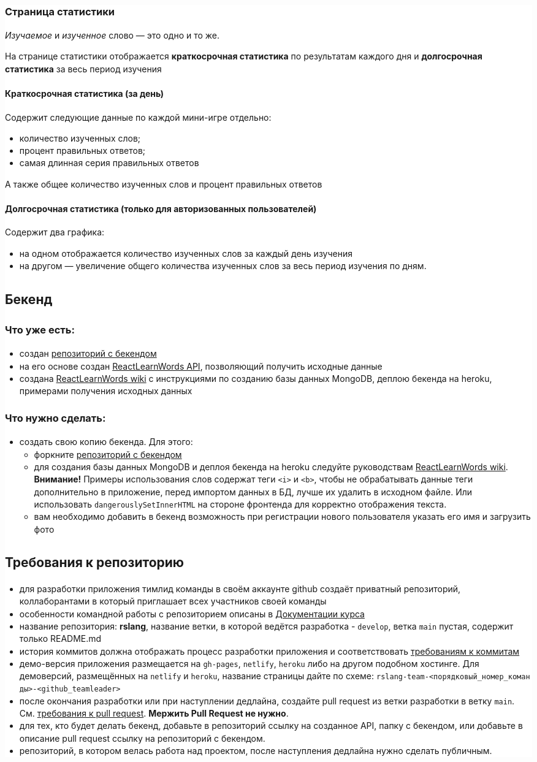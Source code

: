 ### Страница статистики

_Изучаемое_ и _изученное_ слово — это одно и то же.

На странице статистики отображается **краткосрочная статистика** по результатам
каждого дня и **долгосрочная статистика** за весь период изучения

#### Краткосрочная статистика (за день)

Содержит следующие данные по каждой мини-игре отдельно:

- количество изученных слов;
- процент правильных ответов;
- самая длинная серия правильных ответов

А также общее количество изученных слов и процент правильных ответов

#### Долгосрочная статистика (только для авторизованных пользователей)

Содержит два графика:

- на одном отображается количество изученных слов за каждый день изучения
- на другом — увеличение общего количества изученных слов за весь период изучения по дням.

## Бекенд

### Что уже есть:

- создан [репозиторий с бекендом][]
- на его основе создан [ReactLearnWords API][], позволяющий получить исходные данные
- создана [ReactLearnWords wiki][] с инструкциями по созданию базы данных MongoDB,
  деплою бекенда на heroku, примерами получения исходных данных

### Что нужно сделать:

- создать свою копию бекенда. Для этого:
  - форкните [репозиторий с бекендом][]
  - для создания базы данных MongoDB и деплоя бекенда на heroku следуйте руководствам
    [ReactLearnWords wiki][]. **Внимание!** Примеры использования слов содержат теги
    `<i>` и `<b>`, чтобы не обрабатывать данные теги дополнительно в приложение, перед
    импортом данных в БД, лучше их удалить в исходном файле. Или использовать
    `dangerouslySetInnerHTML` на стороне фронтенда для корректно отображения текста.
  - вам необходимо добавить в бекенд возможность при регистрации нового пользователя
    указать его имя и загрузить фото

## Требования к репозиторию

- для разработки приложения тимлид команды в своём аккаунте github создаёт приватный
  репозиторий, коллаборантами в который приглашает всех участников своей команды
- особенности командной работы с репозиторием описаны в
  [Документации курса][работа с репозиторием]
- название репозитория: **rslang**, название ветки, в которой ведётся разработка -
  `develop`, ветка `main` пустая, содержит только README.md
- история коммитов должна отображать процесс разработки приложения и соответствовать
  [требованиям к коммитам][git-convention]
- демо-версия приложения размещается на `gh-pages`, `netlify`, `heroku` либо на другом
  подобном хостинге. Для демоверсий, размещённых на `netlify` и `heroku`, название
  страницы дайте по схеме: `rslang-team-<порядковый_номер_команды>-<github_teamleader>`
- после окончания разработки или при наступлении дедлайна, создайте pull request из ветки
  разработки в ветку `main`. См. [требования к pull request][]. **Мержить Pull Request не
  нужно**.
- для тех, кто будет делать бекенд, добавьте в репозиторий ссылку на созданное API, папку
  с бекендом, или добавьте в описание pull request ссылку на репозиторий с бекендом.
- репозиторий, в котором велась работа над проектом, после наступления дедлайна нужно
  сделать публичным.

[иконка youtube]: https://upload.wikimedia.org/wikipedia/commons/0/09/YouTube_full-color_icon_%282017%29.svg
[организация командной работы]: https://docs.rs.school/#/final-task?id=Организация-командной-работы
[4000 essential english words]: https://www.essentialenglish.review/apps/4000-essential-english-words-1/unit-1-the-lion-and-the-rabbit/#0
[lingualeo]: https://lingualeo.com/ru/training
[саванна и аудиовызов]: https://youtu.be/Evp7AVlSaNQ
[спринт]: https://youtu.be/buUhsjJlwEs
[логотип курса]: https://rs.school/images/rs_school_js.svg
[ссылка на курс]: https://rs.school/js/
[репозиторий с бекендом]: https://github.com/rolling-scopes-school/react-rslang-be
[bootstrap]: https://getbootstrap.com/
[material design]: https://material.io/
[behance]: https://www.behance.net/search/projects?tracking_source=typeahead_search_direct&search=learn%20english%20app%20design
[dribbble]: https://dribbble.com/search/Learn%20English%20App
[pinterest]: https://www.pinterest.com/search/pins/?q=learn%20english%20app%20design
[контрастность шрифта и фона]: https://snook.ca/technical/colour_contrast/colour.html
[развернуть во весь экран]: https://html5.by/blog/fullscreen-javascript-api/
[результаты мини-игры]: https://raw.githubusercontent.com/rolling-scopes-school/tasks/2983a7b386dd7335969f5b227457aee4680c4868/tasks/rslang/images/rslang11.png
[jest]: https://jestjs.io/docs/ru/expect
[презентация проекта]: https://github.com/rolling-scopes-school/tasks/blob/master/tasks/rslang/rslang.md#презентация
[документ для вопросов]: https://docs.google.com/spreadsheets/d/13rqjNCjiTsQw95gfoubgDjUmdotgbIk3J_WxAiHbYBE/edit#gid=789664166
[reactlearnwords api]: https://react-learnwords-example.herokuapp.com/doc/#
[reactlearnwords wiki]: https://github.com/rolling-scopes-school/react-rslang-be/wiki
[работа с репозиторием]: https://docs.rs.school/#/final-task?id=Работа-с-репозиторием
[git-convention]: https://docs.rs.school/#/git-convention
[требования к pull request]: https://docs.rs.school/#/pull-request-review-process?id=Требования-к-pull-request-pr
[google форма]: https://docs.google.com/forms/d/e/1FAIpQLSe2ya0fdUEjlaJJlTqkvCprb-FPbN8iNSVAYNnp7fSFBxJ-vQ/viewform?usp=sf_link